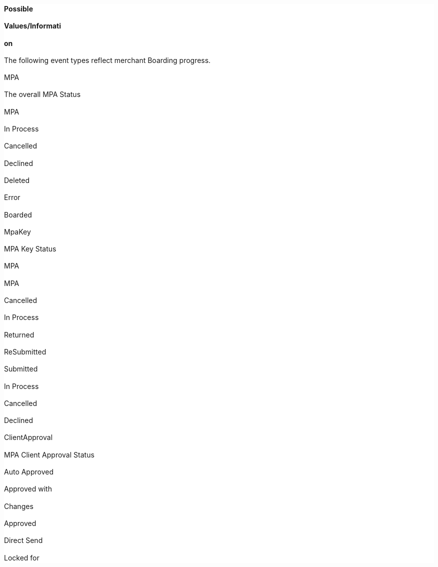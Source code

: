 **Possible**

**Values/Informati**

**on**

The following event types reflect merchant Boarding progress.

MPA

The overall MPA Status

MPA

In Process

Cancelled

Declined

Deleted

Error

Boarded

MpaKey

MPA Key Status

MPA

MPA

Cancelled

In Process

Returned

ReSubmitted

Submitted

In Process

Cancelled

Declined

ClientApproval

MPA Client Approval Status

Auto Approved

Approved with

Changes

Approved

Direct Send

Locked for
